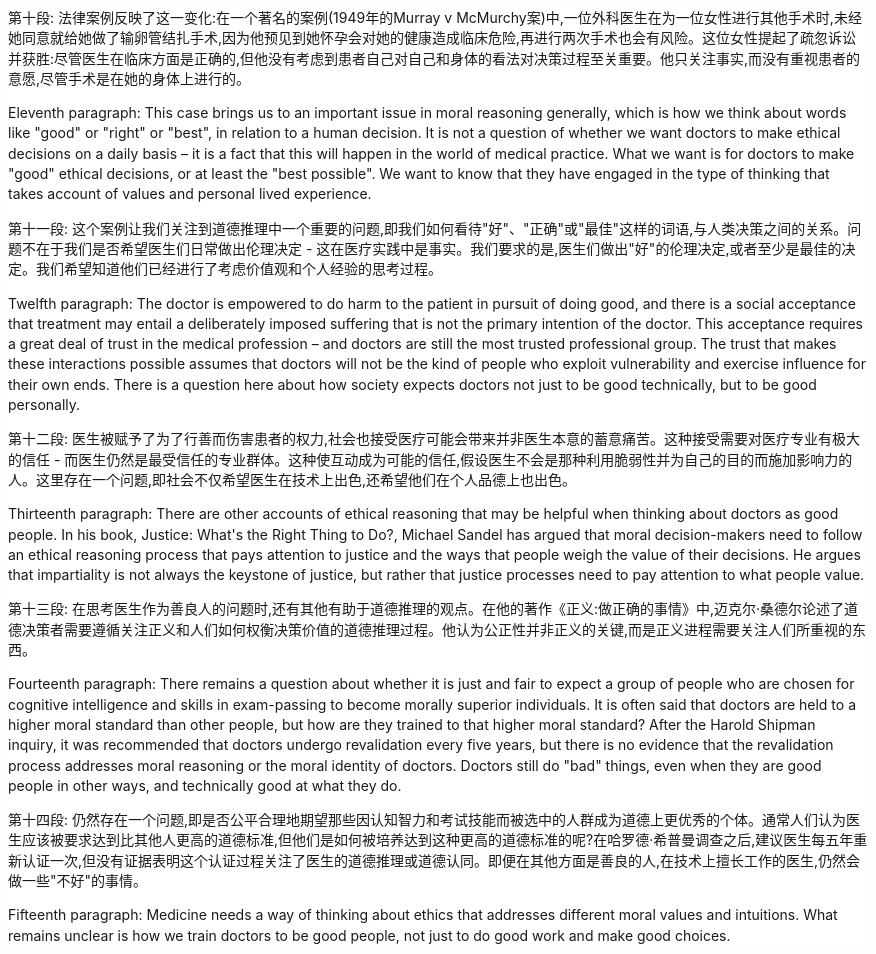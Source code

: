 第十段:
法律案例反映了这一变化:在一个著名的案例(1949年的Murray v McMurchy案)中,一位外科医生在为一位女性进行其他手术时,未经她同意就给她做了输卵管结扎手术,因为他预见到她怀孕会对她的健康造成临床危险,再进行两次手术也会有风险。这位女性提起了疏忽诉讼并获胜:尽管医生在临床方面是正确的,但他没有考虑到患者自己对自己和身体的看法对决策过程至关重要。他只关注事实,而没有重视患者的意愿,尽管手术是在她的身体上进行的。

Eleventh paragraph:
This case brings us to an important issue in moral reasoning generally, which is how we think about words like "good" or "right" or "best", in relation to a human decision. It is not a question of whether we want doctors to make ethical decisions on a daily basis – it is a fact that this will happen in the world of medical practice. What we want is for doctors to make "good" ethical decisions, or at least the "best possible". We want to know that they have engaged in the type of thinking that takes account of values and personal lived experience.

第十一段:
这个案例让我们关注到道德推理中一个重要的问题,即我们如何看待"好"、"正确"或"最佳"这样的词语,与人类决策之间的关系。问题不在于我们是否希望医生们日常做出伦理决定 - 这在医疗实践中是事实。我们要求的是,医生们做出"好"的伦理决定,或者至少是最佳的决定。我们希望知道他们已经进行了考虑价值观和个人经验的思考过程。

Twelfth paragraph:
The doctor is empowered to do harm to the patient in pursuit of doing good, and there is a social acceptance that treatment may entail a deliberately imposed suffering that is not the primary intention of the doctor. This acceptance requires a great deal of trust in the medical profession – and doctors are still the most trusted professional group. The trust that makes these interactions possible assumes that doctors will not be the kind of people who exploit vulnerability and exercise influence for their own ends. There is a question here about how society expects doctors not just to be good technically, but to be good personally.

第十二段:
医生被赋予了为了行善而伤害患者的权力,社会也接受医疗可能会带来并非医生本意的蓄意痛苦。这种接受需要对医疗专业有极大的信任 - 而医生仍然是最受信任的专业群体。这种使互动成为可能的信任,假设医生不会是那种利用脆弱性并为自己的目的而施加影响力的人。这里存在一个问题,即社会不仅希望医生在技术上出色,还希望他们在个人品德上也出色。

Thirteenth paragraph:
There are other accounts of ethical reasoning that may be helpful when thinking about doctors as good people. In his book, Justice: What's the Right Thing to Do?, Michael Sandel has argued that moral decision-makers need to follow an ethical reasoning process that pays attention to justice and the ways that people weigh the value of their decisions. He argues that impartiality is not always the keystone of justice, but rather that justice processes need to pay attention to what people value.

第十三段:
在思考医生作为善良人的问题时,还有其他有助于道德推理的观点。在他的著作《正义:做正确的事情》中,迈克尔·桑德尔论述了道德决策者需要遵循关注正义和人们如何权衡决策价值的道德推理过程。他认为公正性并非正义的关键,而是正义进程需要关注人们所重视的东西。

Fourteenth paragraph:
There remains a question about whether it is just and fair to expect a group of people who are chosen for cognitive intelligence and skills in exam-passing to become morally superior individuals. It is often said that doctors are held to a higher moral standard than other people, but how are they trained to that higher moral standard? After the Harold Shipman inquiry, it was recommended that doctors undergo revalidation every five years, but there is no evidence that the revalidation process addresses moral reasoning or the moral identity of doctors. Doctors still do "bad" things, even when they are good people in other ways, and technically good at what they do.

第十四段:
仍然存在一个问题,即是否公平合理地期望那些因认知智力和考试技能而被选中的人群成为道德上更优秀的个体。通常人们认为医生应该被要求达到比其他人更高的道德标准,但他们是如何被培养达到这种更高的道德标准的呢?在哈罗德·希普曼调查之后,建议医生每五年重新认证一次,但没有证据表明这个认证过程关注了医生的道德推理或道德认同。即便在其他方面是善良的人,在技术上擅长工作的医生,仍然会做一些"不好"的事情。

Fifteenth paragraph:
Medicine needs a way of thinking about ethics that addresses different moral values and intuitions. What remains unclear is how we train doctors to be good people, not just to do good work and make good choices.
